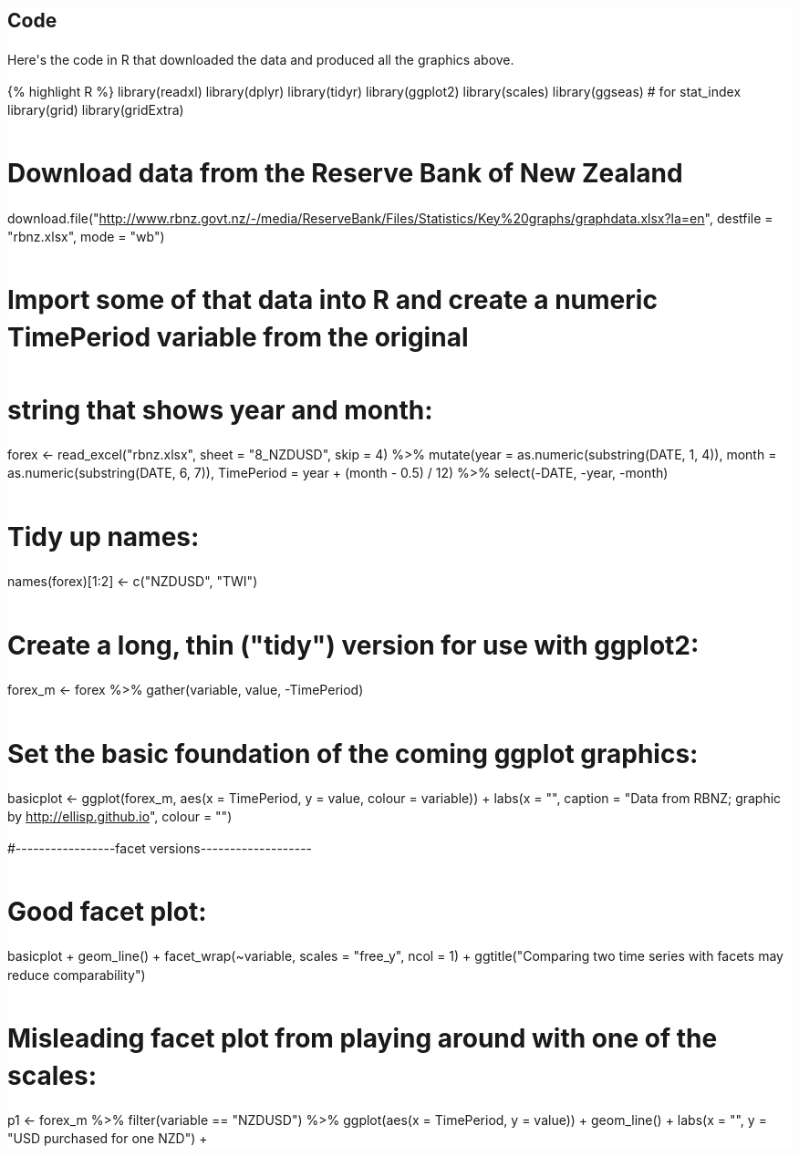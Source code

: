 ## Code

Here's the code in R that downloaded the data and produced all the graphics above.  

{% highlight R %}
library(readxl)
library(dplyr)
library(tidyr)
library(ggplot2)
library(scales)
library(ggseas) # for stat_index
library(grid)
library(gridExtra)

# Download data from the Reserve Bank of New Zealand
download.file("http://www.rbnz.govt.nz/-/media/ReserveBank/Files/Statistics/Key%20graphs/graphdata.xlsx?la=en",
              destfile = "rbnz.xlsx", mode = "wb")

# Import some of that data into R and create a numeric TimePeriod variable from the original
# string that shows year and month:
forex <- read_excel("rbnz.xlsx", sheet = "8_NZDUSD", skip = 4) %>%
   mutate(year = as.numeric(substring(DATE, 1, 4)),
          month = as.numeric(substring(DATE, 6, 7)),
          TimePeriod = year + (month - 0.5) / 12) %>%
   select(-DATE, -year, -month)

# Tidy up names:
names(forex)[1:2] <- c("NZDUSD", "TWI")

# Create a long, thin ("tidy") version for use with ggplot2:
forex_m <- forex %>%  gather(variable, value, -TimePeriod) 

# Set the basic foundation of the coming ggplot graphics:
basicplot <- ggplot(forex_m, aes(x = TimePeriod, y = value, colour = variable)) +
   labs(x = "", caption = "Data from RBNZ; graphic by http://ellisp.github.io", colour = "")


#-----------------facet versions-------------------
# Good facet plot:
basicplot +
   geom_line() +
   facet_wrap(~variable, scales = "free_y", ncol = 1) +
   ggtitle("Comparing two time series with facets may reduce comparability")

# Misleading facet plot from playing around with one of the scales:
p1 <- forex_m %>%
   filter(variable == "NZDUSD") %>%
   ggplot(aes(x = TimePeriod, y = value)) +
   geom_line() +
   labs(x = "", y = "USD purchased for one NZD") +